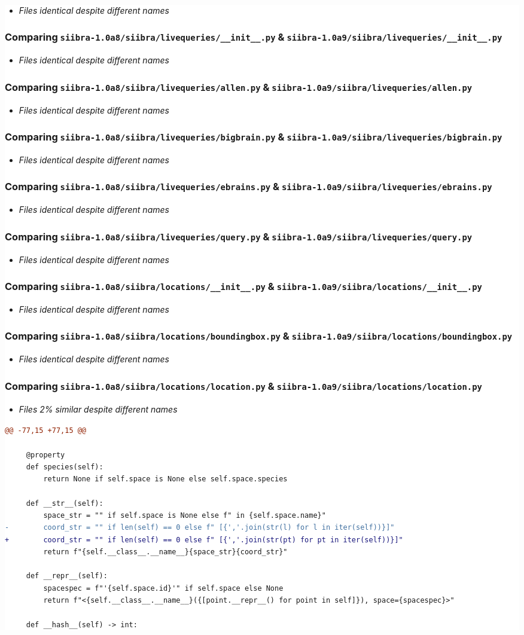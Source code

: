  * *Files identical despite different names*

### Comparing `siibra-1.0a8/siibra/livequeries/__init__.py` & `siibra-1.0a9/siibra/livequeries/__init__.py`

 * *Files identical despite different names*

### Comparing `siibra-1.0a8/siibra/livequeries/allen.py` & `siibra-1.0a9/siibra/livequeries/allen.py`

 * *Files identical despite different names*

### Comparing `siibra-1.0a8/siibra/livequeries/bigbrain.py` & `siibra-1.0a9/siibra/livequeries/bigbrain.py`

 * *Files identical despite different names*

### Comparing `siibra-1.0a8/siibra/livequeries/ebrains.py` & `siibra-1.0a9/siibra/livequeries/ebrains.py`

 * *Files identical despite different names*

### Comparing `siibra-1.0a8/siibra/livequeries/query.py` & `siibra-1.0a9/siibra/livequeries/query.py`

 * *Files identical despite different names*

### Comparing `siibra-1.0a8/siibra/locations/__init__.py` & `siibra-1.0a9/siibra/locations/__init__.py`

 * *Files identical despite different names*

### Comparing `siibra-1.0a8/siibra/locations/boundingbox.py` & `siibra-1.0a9/siibra/locations/boundingbox.py`

 * *Files identical despite different names*

### Comparing `siibra-1.0a8/siibra/locations/location.py` & `siibra-1.0a9/siibra/locations/location.py`

 * *Files 2% similar despite different names*

```diff
@@ -77,15 +77,15 @@
 
     @property
     def species(self):
         return None if self.space is None else self.space.species
 
     def __str__(self):
         space_str = "" if self.space is None else f" in {self.space.name}"
-        coord_str = "" if len(self) == 0 else f" [{','.join(str(l) for l in iter(self))}]"
+        coord_str = "" if len(self) == 0 else f" [{','.join(str(pt) for pt in iter(self))}]"
         return f"{self.__class__.__name__}{space_str}{coord_str}"
 
     def __repr__(self):
         spacespec = f"'{self.space.id}'" if self.space else None
         return f"<{self.__class__.__name__}({[point.__repr__() for point in self]}), space={spacespec}>"
 
     def __hash__(self) -> int:
```

